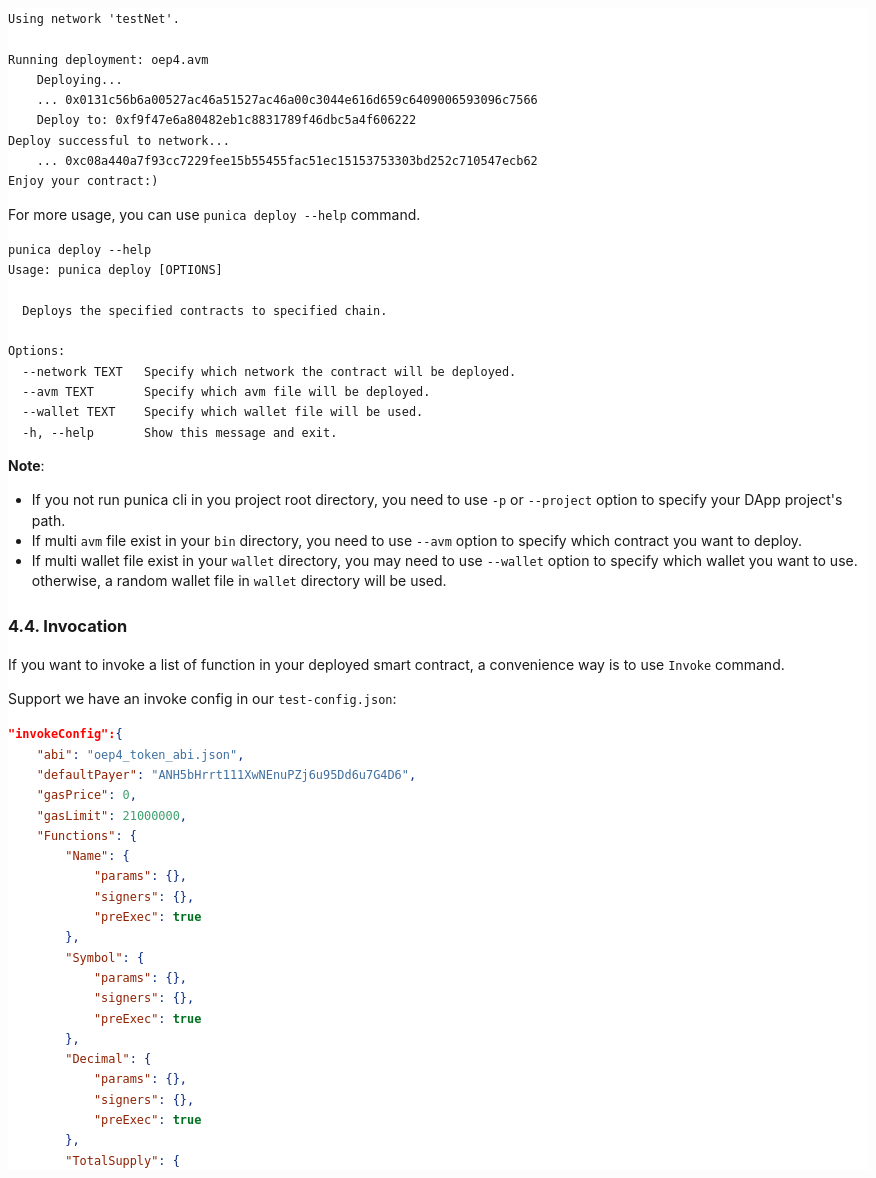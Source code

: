 ```shell
Using network 'testNet'.

Running deployment: oep4.avm
	Deploying...
	... 0x0131c56b6a00527ac46a51527ac46a00c3044e616d659c6409006593096c7566
	Deploy to: 0xf9f47e6a80482eb1c8831789f46dbc5a4f606222
Deploy successful to network...
	... 0xc08a440a7f93cc7229fee15b55455fac51ec15153753303bd252c710547ecb62
Enjoy your contract:)
```

For more usage, you can use `punica deploy --help` command.

```shell
punica deploy --help
Usage: punica deploy [OPTIONS]

  Deploys the specified contracts to specified chain.

Options:
  --network TEXT   Specify which network the contract will be deployed.
  --avm TEXT       Specify which avm file will be deployed.
  --wallet TEXT    Specify which wallet file will be used.
  -h, --help       Show this message and exit.
```

**Note**:

- If you not run punica cli in you project root directory, you need to use `-p` or `--project` option to specify your DApp project's path.
- If multi `avm` file exist in your `bin` directory, you need to use `--avm` option to specify which contract you want to deploy.
- If multi wallet file exist in your `wallet` directory, you may need to use `--wallet` option to specify which wallet you want to use. otherwise, a random wallet file in `wallet` directory will be used.

### 4.4. Invocation

If you want to invoke a list of function in your deployed smart contract, a convenience way is to use `Invoke` command.

Support we have an invoke config in our `test-config.json`:

```json
"invokeConfig":{
    "abi": "oep4_token_abi.json",
    "defaultPayer": "ANH5bHrrt111XwNEnuPZj6u95Dd6u7G4D6",
    "gasPrice": 0,
    "gasLimit": 21000000,
    "Functions": {
        "Name": {
            "params": {},
            "signers": {},
            "preExec": true
        },
        "Symbol": {
            "params": {},
            "signers": {},
            "preExec": true
        },
        "Decimal": {
            "params": {},
            "signers": {},
            "preExec": true
        },
        "TotalSupply": {
```